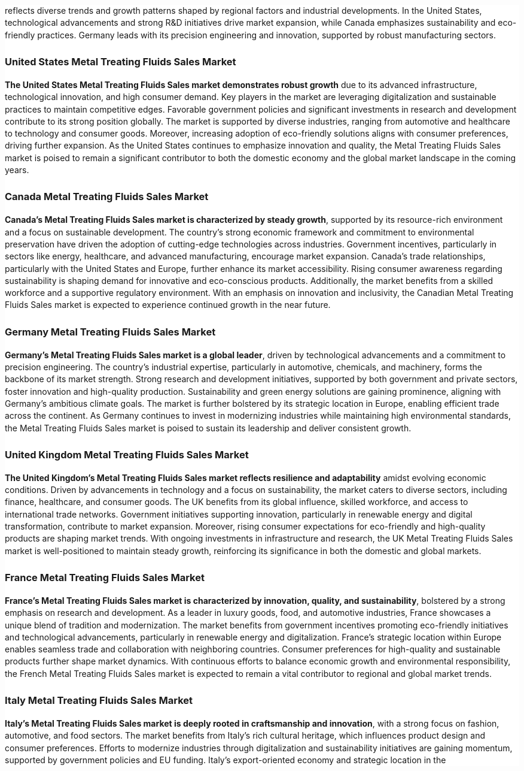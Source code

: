 reflects diverse trends and growth patterns shaped by regional factors and industrial developments. In the United States, technological advancements and strong R&amp;D initiatives drive market expansion, while Canada emphasizes sustainability and eco-friendly practices. Germany leads with its precision engineering and innovation, supported by robust manufacturing sectors.</span></em></p></blockquote><h3><strong>United States Metal Treating Fluids Sales Market</strong></h3><p><strong>The United States Metal Treating Fluids Sales market demonstrates robust growth</strong> due to its advanced infrastructure, technological innovation, and high consumer demand. Key players in the market are leveraging digitalization and sustainable practices to maintain competitive edges. Favorable government policies and significant investments in research and development contribute to its strong position globally. The market is supported by diverse industries, ranging from automotive and healthcare to technology and consumer goods. Moreover, increasing adoption of eco-friendly solutions aligns with consumer preferences, driving further expansion. As the United States continues to emphasize innovation and quality, the Metal Treating Fluids Sales market is poised to remain a significant contributor to both the domestic economy and the global market landscape in the coming years.</p><h3><strong>Canada Metal Treating Fluids Sales Market</strong></h3><p><strong>Canada&rsquo;s Metal Treating Fluids Sales market is characterized by steady growth</strong>, supported by its resource-rich environment and a focus on sustainable development. The country&rsquo;s strong economic framework and commitment to environmental preservation have driven the adoption of cutting-edge technologies across industries. Government incentives, particularly in sectors like energy, healthcare, and advanced manufacturing, encourage market expansion. Canada&rsquo;s trade relationships, particularly with the United States and Europe, further enhance its market accessibility. Rising consumer awareness regarding sustainability is shaping demand for innovative and eco-conscious products. Additionally, the market benefits from a skilled workforce and a supportive regulatory environment. With an emphasis on innovation and inclusivity, the Canadian Metal Treating Fluids Sales market is expected to experience continued growth in the near future.</p><h3><strong>Germany Metal Treating Fluids Sales Market</strong></h3><p><strong>Germany&rsquo;s Metal Treating Fluids Sales market is a global leader</strong>, driven by technological advancements and a commitment to precision engineering. The country&rsquo;s industrial expertise, particularly in automotive, chemicals, and machinery, forms the backbone of its market strength. Strong research and development initiatives, supported by both government and private sectors, foster innovation and high-quality production. Sustainability and green energy solutions are gaining prominence, aligning with Germany&rsquo;s ambitious climate goals. The market is further bolstered by its strategic location in Europe, enabling efficient trade across the continent. As Germany continues to invest in modernizing industries while maintaining high environmental standards, the Metal Treating Fluids Sales market is poised to sustain its leadership and deliver consistent growth.</p><h3><strong>United Kingdom Metal Treating Fluids Sales Market</strong></h3><p><strong>The United Kingdom&rsquo;s Metal Treating Fluids Sales market reflects resilience and adaptability</strong> amidst evolving economic conditions. Driven by advancements in technology and a focus on sustainability, the market caters to diverse sectors, including finance, healthcare, and consumer goods. The UK benefits from its global influence, skilled workforce, and access to international trade networks. Government initiatives supporting innovation, particularly in renewable energy and digital transformation, contribute to market expansion. Moreover, rising consumer expectations for eco-friendly and high-quality products are shaping market trends. With ongoing investments in infrastructure and research, the UK Metal Treating Fluids Sales market is well-positioned to maintain steady growth, reinforcing its significance in both the domestic and global markets.</p><h3><strong>France Metal Treating Fluids Sales Market</strong></h3><p><strong>France&rsquo;s Metal Treating Fluids Sales market is characterized by innovation, quality, and sustainability</strong>, bolstered by a strong emphasis on research and development. As a leader in luxury goods, food, and automotive industries, France showcases a unique blend of tradition and modernization. The market benefits from government incentives promoting eco-friendly initiatives and technological advancements, particularly in renewable energy and digitalization. France&rsquo;s strategic location within Europe enables seamless trade and collaboration with neighboring countries. Consumer preferences for high-quality and sustainable products further shape market dynamics. With continuous efforts to balance economic growth and environmental responsibility, the French Metal Treating Fluids Sales market is expected to remain a vital contributor to regional and global market trends.</p><h3><strong>Italy Metal Treating Fluids Sales Market</strong></h3><p><strong>Italy&rsquo;s Metal Treating Fluids Sales market is deeply rooted in craftsmanship and innovation</strong>, with a strong focus on fashion, automotive, and food sectors. The market benefits from Italy&rsquo;s rich cultural heritage, which influences product design and consumer preferences. Efforts to modernize industries through digitalization and sustainability initiatives are gaining momentum, supported by government policies and EU funding. Italy&rsquo;s export-oriented economy and strategic location in the
